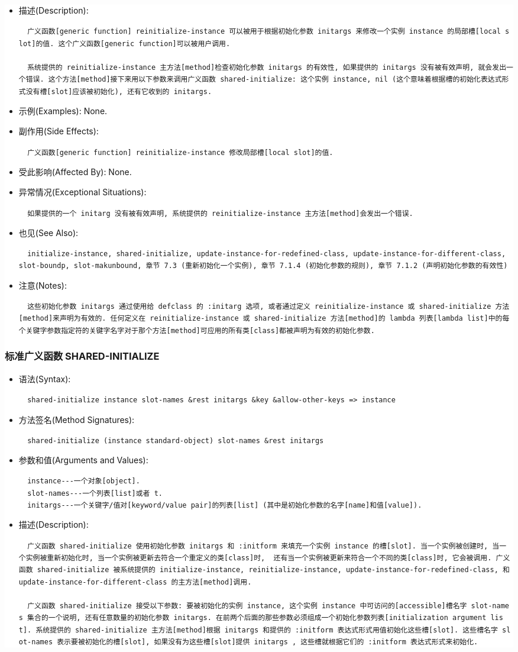 * 描述(Description):

        广义函数[generic function] reinitialize-instance 可以被用于根据初始化参数 initargs 来修改一个实例 instance 的局部槽[local slot]的值. 这个广义函数[generic function]可以被用户调用.

        系统提供的 reinitialize-instance 主方法[method]检查初始化参数 initargs 的有效性, 如果提供的 initargs 没有被有效声明, 就会发出一个错误. 这个方法[method]接下来用以下参数来调用广义函数 shared-initialize: 这个实例 instance, nil (这个意味着根据槽的初始化表达式形式没有槽[slot]应该被初始化), 还有它收到的 initargs.

* 示例(Examples): None.

* 副作用(Side Effects):

        广义函数[generic function] reinitialize-instance 修改局部槽[local slot]的值.

* 受此影响(Affected By): None.

* 异常情况(Exceptional Situations):

        如果提供的一个 initarg 没有被有效声明, 系统提供的 reinitialize-instance 主方法[method]会发出一个错误.

* 也见(See Also):

        initialize-instance, shared-initialize, update-instance-for-redefined-class, update-instance-for-different-class, slot-boundp, slot-makunbound, 章节 7.3 (重新初始化一个实例), 章节 7.1.4 (初始化参数的规则), 章节 7.1.2 (声明初始化参数的有效性)

* 注意(Notes):

        这些初始化参数 initargs 通过使用给 defclass 的 :initarg 选项, 或者通过定义 reinitialize-instance 或 shared-initialize 方法[method]来声明为有效的. 任何定义在 reinitialize-instance 或 shared-initialize 方法[method]的 lambda 列表[lambda list]中的每个关键字参数指定符的关键字名字对于那个方法[method]可应用的所有类[class]都被声明为有效的初始化参数.


### <span id="SGF-SHARED-INITIALIZE">标准广义函数 SHARED-INITIALIZE</span>

* 语法(Syntax):

        shared-initialize instance slot-names &rest initargs &key &allow-other-keys => instance

* 方法签名(Method Signatures):

        shared-initialize (instance standard-object) slot-names &rest initargs

* 参数和值(Arguments and Values):

        instance---一个对象[object].
        slot-names---一个列表[list]或者 t.
        initargs---一个关键字/值对[keyword/value pair]的列表[list] (其中是初始化参数的名字[name]和值[value]).

* 描述(Description):

        广义函数 shared-initialize 使用初始化参数 initargs 和 :initform 来填充一个实例 instance 的槽[slot]. 当一个实例被创建时, 当一个实例被重新初始化时, 当一个实例被更新去符合一个重定义的类[class]时,  还有当一个实例被更新来符合一个不同的类[class]时, 它会被调用. 广义函数 shared-initialize 被系统提供的 initialize-instance, reinitialize-instance, update-instance-for-redefined-class, 和 update-instance-for-different-class 的主方法[method]调用.

        广义函数 shared-initialize 接受以下参数: 要被初始化的实例 instance, 这个实例 instance 中可访问的[accessible]槽名字 slot-names 集合的一个说明, 还有任意数量的初始化参数 initargs. 在前两个后面的那些参数必须组成一个初始化参数列表[initialization argument list]. 系统提供的 shared-initialize 主方法[method]根据 initargs 和提供的 :initform 表达式形式用值初始化这些槽[slot]. 这些槽名字 slot-names 表示要被初始化的槽[slot], 如果没有为这些槽[slot]提供 initargs , 这些槽就根据它们的 :initform 表达式形式来初始化.
